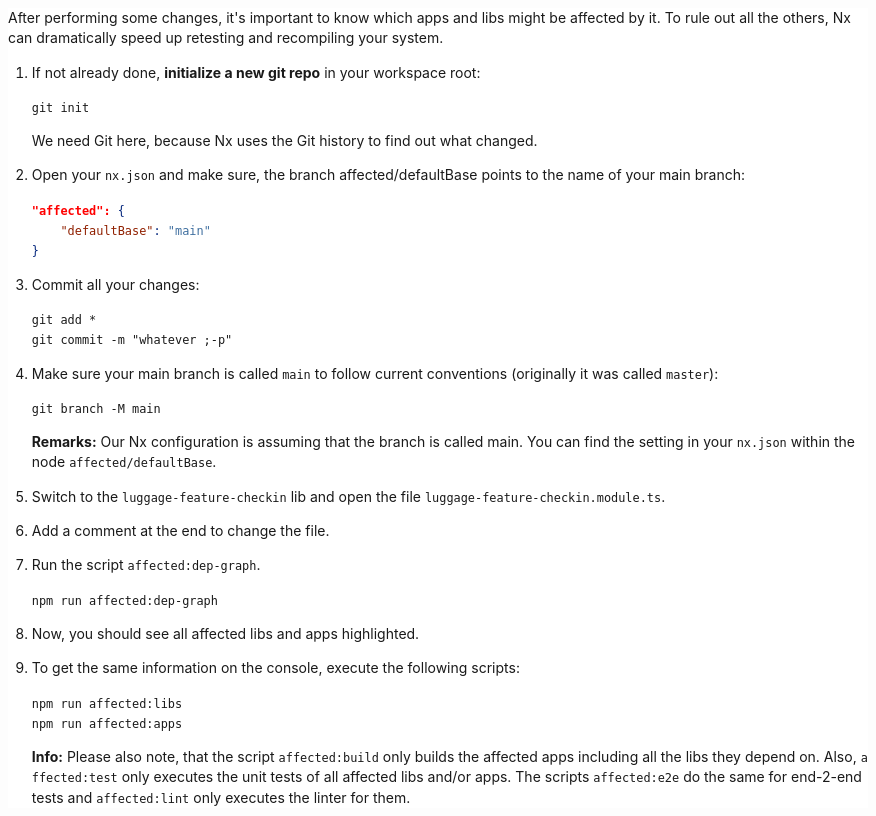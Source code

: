 After performing some changes, it's important to know which apps and libs might be affected by it. To rule out all the others, Nx can dramatically speed up retesting and recompiling your system.

1. If not already done, **initialize a new git repo** in your workspace root:

    ```
    git init
    ```

    We need Git here, because Nx uses the Git history to find out what changed.

1. Open your ``nx.json`` and make sure, the branch affected/defaultBase points to the name of your main branch:

    ```json
    "affected": {
        "defaultBase": "main"
    }
    ```



2. Commit all your changes:

    ```
    git add *
    git commit -m "whatever ;-p"
    ```

3. Make sure your main branch is called ``main`` to follow current conventions (originally it was called ``master``):

    ```
    git branch -M main
    ```

    **Remarks:** Our Nx configuration is assuming that the branch is called main. You can find the setting in your ``nx.json`` within the node ``affected/defaultBase``.

4. Switch to the ``luggage-feature-checkin`` lib and open the file ``luggage-feature-checkin.module.ts``.

5. Add a comment at the end to change the file.

6. Run the script ``affected:dep-graph``.

    ```
    npm run affected:dep-graph
    ```

7. Now, you should see all affected libs and apps highlighted.

8. To get the same information on the console, execute the following scripts:

    ```
    npm run affected:libs
    npm run affected:apps
    ```

    **Info:** Please also note, that the script ``affected:build`` only builds the affected apps including all the libs they depend on. Also, ``affected:test`` only executes the unit tests of all affected libs and/or apps. The scripts ``affected:e2e`` do the same for end-2-end tests and ``affected:lint`` only executes the linter for them.
